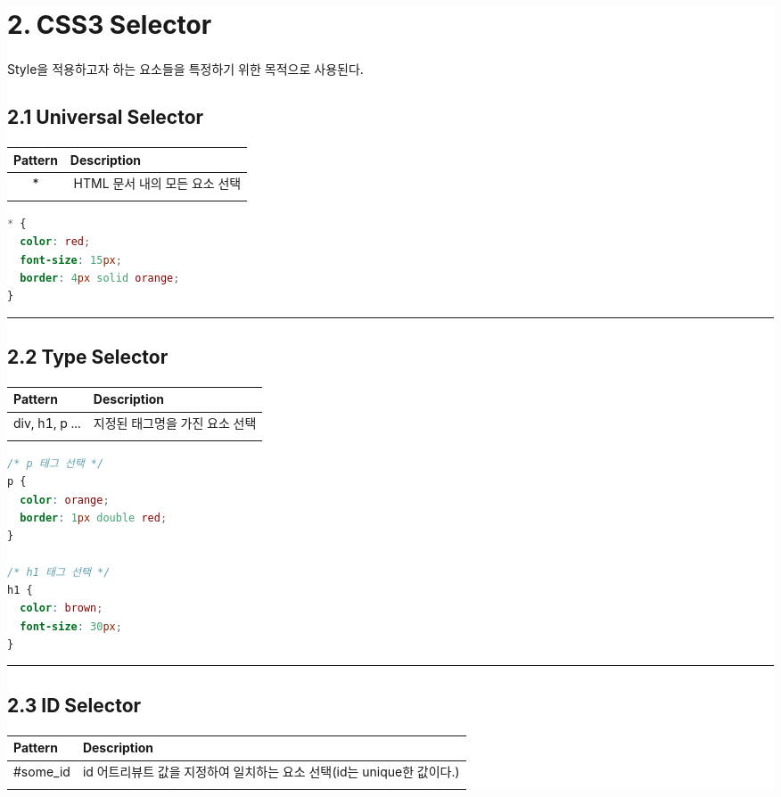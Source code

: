 # 2. CSS3 Selector

Style을 적용하고자 하는 요소들을 특정하기 위한 목적으로 사용된다.

## 2.1 Universal Selector

| Pattern | Description |
| :-----: | :-----------|
| * |  HTML 문서 내의 모든 요소 선택 |
|||

```css
* {
  color: red;
  font-size: 15px;
  border: 4px solid orange;
}
```

---

## 2.2 Type Selector

| Pattern | Description |
| :------ | :-----------|
| div, h1, p ... | 지정된 태그명을 가진 요소 선택 |
|||

```css
/* p 태그 선택 */
p {
  color: orange;
  border: 1px double red;
}

/* h1 태그 선택 */
h1 {
  color: brown;
  font-size: 30px;
}
```

---

## 2.3 ID Selector

| Pattern | Description |
| :------ | :-----------|
| #some_id | id 어트리뷰트 값을 지정하여 일치하는 요소 선택(id는 unique한 값이다.) |
|||
